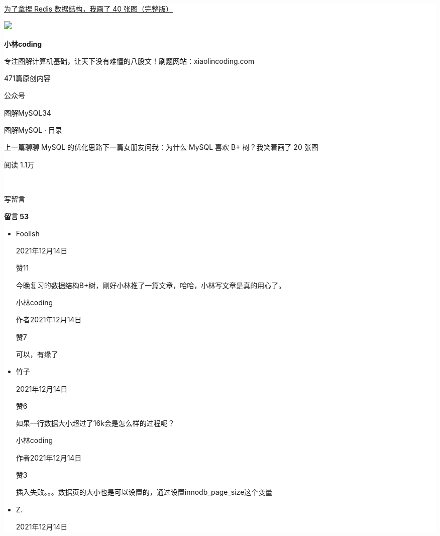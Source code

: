 [为了拿捏 Redis 数据结构，我画了 40 张图（完整版）](http://mp.weixin.qq.com/s?__biz=MzUxODAzNDg4NQ==&mid=2247501112&idx=1&sn=e42b6c61c6747e2c2f3b890ab4e4b844&chksm=f98d8192cefa0884606c5284499d76eeb3966ac2d3de9fbc4a405448313dcf79eb41b7c9501e&scene=21#wechat_redirect)

![](http://mmbiz.qpic.cn/mmbiz_png/J0g14CUwaZfTwwjfpJhXgIrYMgtVcLhQQBVb02clZfKicbxaibSTNJqXe9Zu8ydiavZKJWJAIhKcnD9hBuKU92JZQ/300?wx_fmt=png&wxfrom=19)

**小林coding**

专注图解计算机基础，让天下没有难懂的八股文！刷题网站：xiaolincoding.com

471篇原创内容

公众号

图解MySQL34

图解MySQL · 目录

上一篇聊聊 MySQL 的优化思路下一篇女朋友问我：为什么 MySQL 喜欢 B+ 树？我笑着画了 20 张图

阅读 1.1万

​

写留言

**留言 53**

- Foolish
    
    2021年12月14日
    
    赞11
    
    今晚复习的数据结构B+树，刚好小林推了一篇文章，哈哈，小林写文章是真的用心了。
    
    小林coding
    
    作者2021年12月14日
    
    赞7
    
    可以，有缘了
    
- 竹子
    
    2021年12月14日
    
    赞6
    
    如果一行数据大小超过了16k会是怎么样的过程呢？
    
    小林coding
    
    作者2021年12月14日
    
    赞3
    
    插入失败。。。数据页的大小也是可以设置的，通过设置innodb_page_size这个变量
    
- Z.
    
    2021年12月14日
    